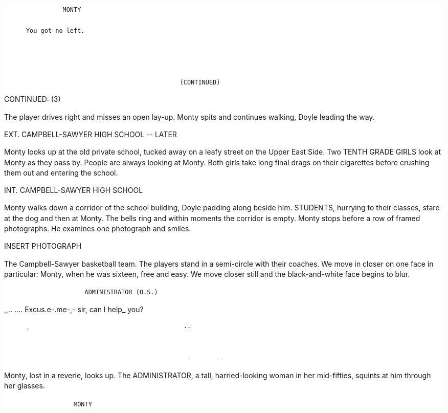                     MONTY

          You got no left.




                                                    (CONTINUED)





 CONTINUED: (3)







 The player drives right and misses an open lay-up. Monty
 spits and continues walking, Doyle leading the way.

 EXT. CAMPBELL-SAWYER HIGH SCHOOL -- LATER

Monty looks up at the old private school, tucked away on a
leafy street on the Upper East Side.
Two TENTH GRADE GIRLS look at Monty as they pass by. People
are always looking at Monty.
Both girls take long final drags on their cigarettes before
crushing them out and entering the school.

INT. CAMPBELL-SAWYER HIGH SCHOOL

Monty walks down a corridor of the school building, Doyle
padding along beside him. STUDENTS, hurrying to their
classes, stare at the dog and then at Monty.
The bells ring and within moments the corridor is empty.
Monty stops before a row of framed photographs. He examines
one photograph and smiles.

INSERT PHOTOGRAPH

The Campbell-Sawyer basketball team. The players stand in a
semi-circle with their coaches. We move in closer on one face
in particular: Monty, when he was sixteen, free and easy.
We move closer still and the black-and-white face begins to
blur.

                          ADMINISTRATOR (O.S.)

,,..   .... Excus.e-.me-,- sir, can I help_ you?

          .                                          ··


                                                      -       --

Monty, lost in a reverie, looks up. The ADMINISTRATOR, a
tall, harried-looking woman in her mid-fifties, squints at
him through her glasses.

                       MONTY

